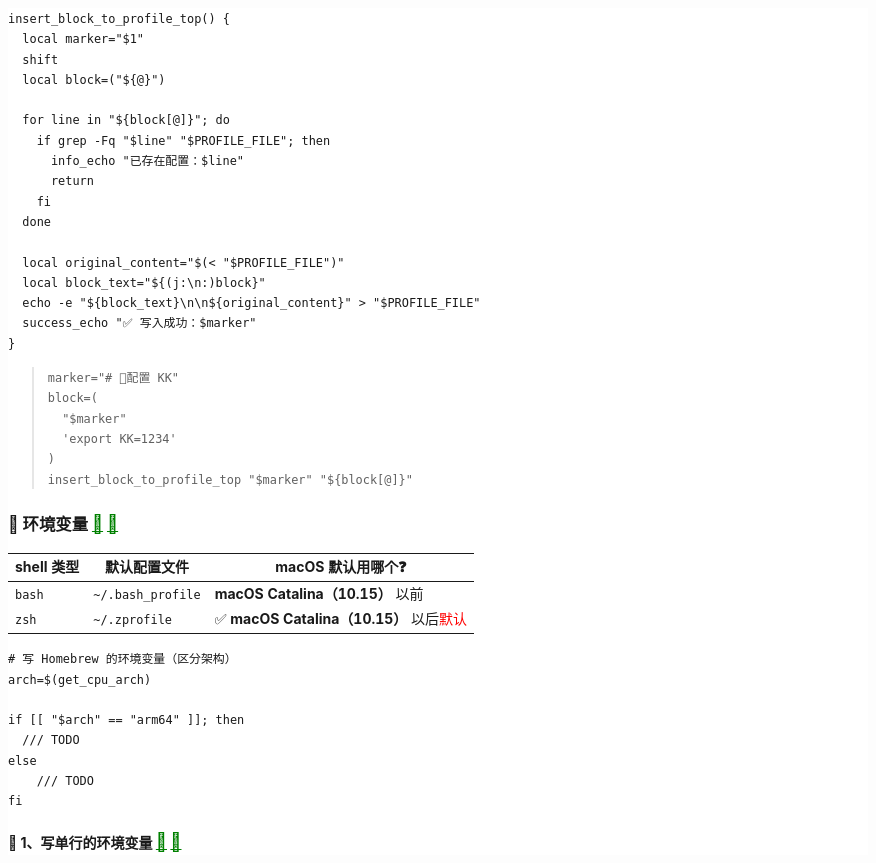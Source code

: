```shell
insert_block_to_profile_top() {
  local marker="$1"
  shift
  local block=("${@}")

  for line in "${block[@]}"; do
    if grep -Fq "$line" "$PROFILE_FILE"; then
      info_echo "已存在配置：$line"
      return
    fi
  done

  local original_content="$(< "$PROFILE_FILE")"
  local block_text="${(j:\n:)block}"
  echo -e "${block_text}\n\n${original_content}" > "$PROFILE_FILE"
  success_echo "✅ 写入成功：$marker"
}
```

> ```shell
> marker="# 🧪配置 KK"
> block=(
>   "$marker"
>   'export KK=1234'
> )
> insert_block_to_profile_top "$marker" "${block[@]}"
> ```

### 🎯 环境变量 <a href="#目的" style="font-size:17px; color:green;"><b>🔼</b></a> <a href="#🔚" style="font-size:17px; color:green;"><b>🔽</b></a>

| shell 类型 | 默认配置文件      | macOS 默认用哪个❓                                            |
| ---------- | ----------------- | ------------------------------------------------------------ |
| `bash`     | `~/.bash_profile` | **macOS Catalina（10.15）** 以前                             |
| `zsh`      | `~/.zprofile`     | ✅ **macOS Catalina（10.15）** 以后<font color=red>默认</font> |

```shell
# 写 Homebrew 的环境变量（区分架构）
arch=$(get_cpu_arch)

if [[ "$arch" == "arm64" ]]; then
  /// TODO
else
	/// TODO
fi
```

#### 🎯 1、写单行的环境变量 <a href="#目的" style="font-size:17px; color:green;"><b>🔼</b></a> <a href="#🔚" style="font-size:17px; color:green;"><b>🔽</b></a>
